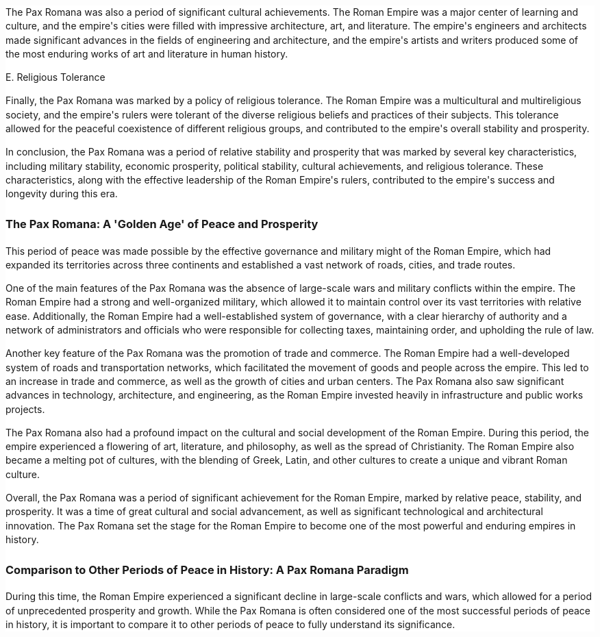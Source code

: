 The Pax Romana was also a period of significant cultural achievements. The Roman Empire was a major center of learning and culture, and the empire's cities were filled with impressive architecture, art, and literature. The empire's engineers and architects made significant advances in the fields of engineering and architecture, and the empire's artists and writers produced some of the most enduring works of art and literature in human history.

E. Religious Tolerance

Finally, the Pax Romana was marked by a policy of religious tolerance. The Roman Empire was a multicultural and multireligious society, and the empire's rulers were tolerant of the diverse religious beliefs and practices of their subjects. This tolerance allowed for the peaceful coexistence of different religious groups, and contributed to the empire's overall stability and prosperity.

In conclusion, the Pax Romana was a period of relative stability and prosperity that was marked by several key characteristics, including military stability, economic prosperity, political stability, cultural achievements, and religious tolerance. These characteristics, along with the effective leadership of the Roman Empire's rulers, contributed to the empire's success and longevity during this era.
### The Pax Romana: A 'Golden Age' of Peace and Prosperity
This period of peace was made possible by the effective governance and military might of the Roman Empire, which had expanded its territories across three continents and established a vast network of roads, cities, and trade routes.

One of the main features of the Pax Romana was the absence of large-scale wars and military conflicts within the empire. The Roman Empire had a strong and well-organized military, which allowed it to maintain control over its vast territories with relative ease. Additionally, the Roman Empire had a well-established system of governance, with a clear hierarchy of authority and a network of administrators and officials who were responsible for collecting taxes, maintaining order, and upholding the rule of law.

Another key feature of the Pax Romana was the promotion of trade and commerce. The Roman Empire had a well-developed system of roads and transportation networks, which facilitated the movement of goods and people across the empire. This led to an increase in trade and commerce, as well as the growth of cities and urban centers. The Pax Romana also saw significant advances in technology, architecture, and engineering, as the Roman Empire invested heavily in infrastructure and public works projects.

The Pax Romana also had a profound impact on the cultural and social development of the Roman Empire. During this period, the empire experienced a flowering of art, literature, and philosophy, as well as the spread of Christianity. The Roman Empire also became a melting pot of cultures, with the blending of Greek, Latin, and other cultures to create a unique and vibrant Roman culture.

Overall, the Pax Romana was a period of significant achievement for the Roman Empire, marked by relative peace, stability, and prosperity. It was a time of great cultural and social advancement, as well as significant technological and architectural innovation. The Pax Romana set the stage for the Roman Empire to become one of the most powerful and enduring empires in history.
### Comparison to Other Periods of Peace in History: A Pax Romana Paradigm
During this time, the Roman Empire experienced a significant decline in large-scale conflicts and wars, which allowed for a period of unprecedented prosperity and growth. While the Pax Romana is often considered one of the most successful periods of peace in history, it is important to compare it to other periods of peace to fully understand its significance.

